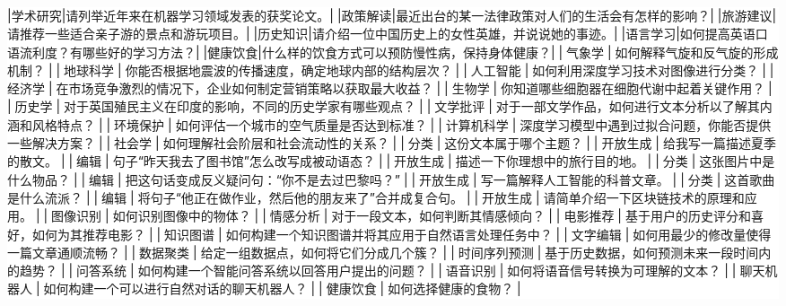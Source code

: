 |学术研究|请列举近年来在机器学习领域发表的获奖论文。|
|政策解读|最近出台的某一法律政策对人们的生活会有怎样的影响？|
|旅游建议|请推荐一些适合亲子游的景点和游玩项目。|
|历史知识|请介绍一位中国历史上的女性英雄，并说说她的事迹。|
|语言学习|如何提高英语口语流利度？有哪些好的学习方法？|
|健康饮食|什么样的饮食方式可以预防慢性病，保持身体健康？|
| 气象学 | 如何解释气旋和反气旋的形成机制？ |
| 地球科学 | 你能否根据地震波的传播速度，确定地球内部的结构层次？ |
| 人工智能 | 如何利用深度学习技术对图像进行分类？ |
| 经济学 | 在市场竞争激烈的情况下，企业如何制定营销策略以获取最大收益？ |
| 生物学 | 你知道哪些细胞器在细胞代谢中起着关键作用？ |
| 历史学 | 对于英国殖民主义在印度的影响，不同的历史学家有哪些观点？ |
| 文学批评 | 对于一部文学作品，如何进行文本分析以了解其内涵和风格特点？ |
| 环境保护 | 如何评估一个城市的空气质量是否达到标准？ |
| 计算机科学 | 深度学习模型中遇到过拟合问题，你能否提供一些解决方案？ |
| 社会学 | 如何理解社会阶层和社会流动性的关系？ |
| 分类 | 这份文本属于哪个主题？ |
| 开放生成 | 给我写一篇描述夏季的散文。 |
| 编辑 | 句子“昨天我去了图书馆”怎么改写成被动语态？ |
| 开放生成 | 描述一下你理想中的旅行目的地。 |
| 分类 | 这张图片中是什么物品？ |
| 编辑 | 把这句话变成反义疑问句：“你不是去过巴黎吗？” |
| 开放生成 | 写一篇解释人工智能的科普文章。 |
| 分类 | 这首歌曲是什么流派？ |
| 编辑 | 将句子“他正在做作业，然后他的朋友来了”合并成复合句。 |
| 开放生成 | 请简单介绍一下区块链技术的原理和应用。 |
| 图像识别 | 如何识别图像中的物体？ |
| 情感分析 | 对于一段文本，如何判断其情感倾向？ |
| 电影推荐 | 基于用户的历史评分和喜好，如何为其推荐电影？ |
| 知识图谱 | 如何构建一个知识图谱并将其应用于自然语言处理任务中？ |
| 文字编辑 | 如何用最少的修改量使得一篇文章通顺流畅？ |
| 数据聚类 | 给定一组数据点，如何将它们分成几个簇？ |
| 时间序列预测 | 基于历史数据，如何预测未来一段时间内的趋势？ |
| 问答系统 | 如何构建一个智能问答系统以回答用户提出的问题？ |
| 语音识别 | 如何将语音信号转换为可理解的文本？ |
| 聊天机器人 | 如何构建一个可以进行自然对话的聊天机器人？ |
| 健康饮食 | 如何选择健康的食物？ |